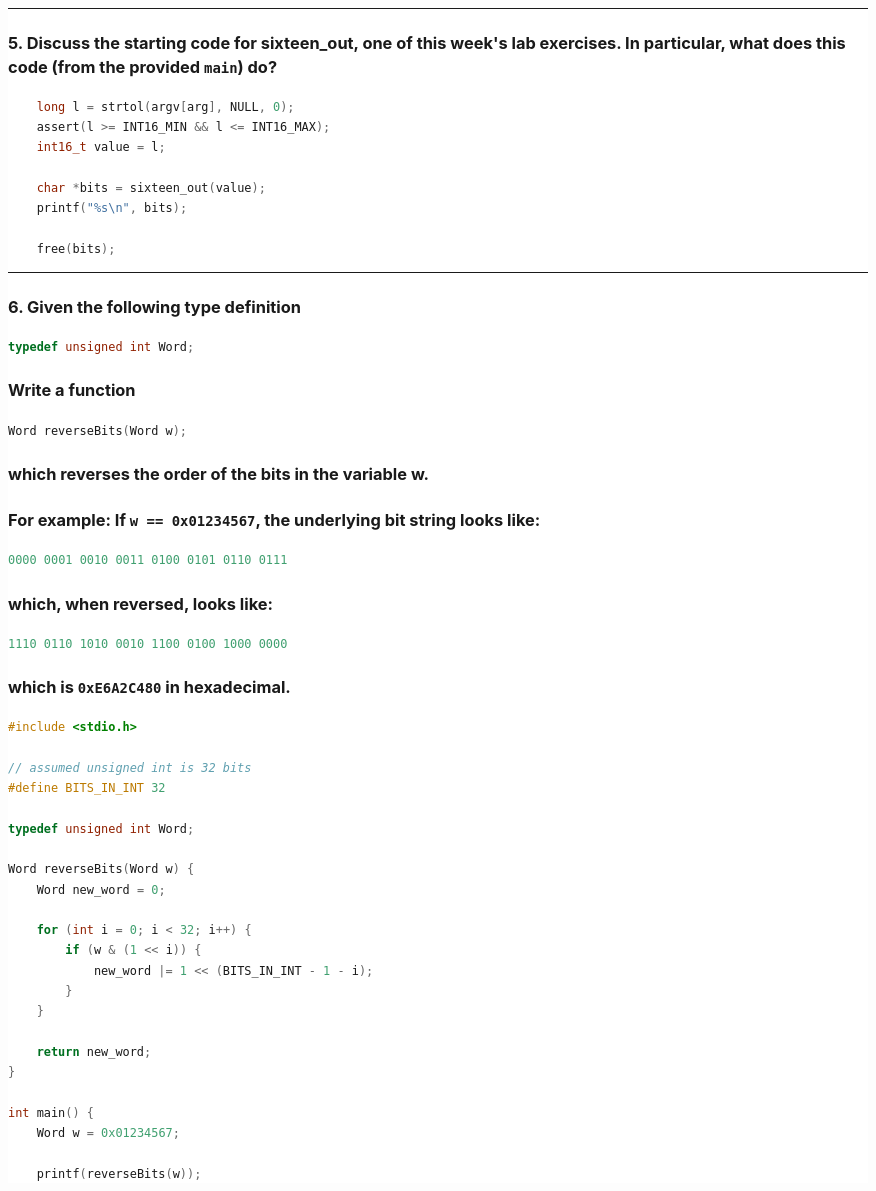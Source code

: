___
### 5. Discuss the starting code for sixteen_out, one of this week's lab exercises. In particular, what does this code (from the provided `main`) do?
``` C
    long l = strtol(argv[arg], NULL, 0);
    assert(l >= INT16_MIN && l <= INT16_MAX);
    int16_t value = l;

    char *bits = sixteen_out(value);
    printf("%s\n", bits);

    free(bits);
```


___
### 6. Given the following type definition
```C
typedef unsigned int Word;
```
### Write a function
```C
Word reverseBits(Word w);
```
### which reverses the order of the bits in the variable w.
### For example: If `w == 0x01234567`, the underlying bit string looks like:
``` C
0000 0001 0010 0011 0100 0101 0110 0111
```
### which, when reversed, looks like:
```C
1110 0110 1010 0010 1100 0100 1000 0000
```
### which is `0xE6A2C480` in hexadecimal.

```C
#include <stdio.h>

// assumed unsigned int is 32 bits
#define BITS_IN_INT 32

typedef unsigned int Word;

Word reverseBits(Word w) {
    Word new_word = 0;

    for (int i = 0; i < 32; i++) {
        if (w & (1 << i)) {
            new_word |= 1 << (BITS_IN_INT - 1 - i);
        }
    }

    return new_word;
}

int main() {
    Word w = 0x01234567;

    printf(reverseBits(w));

```